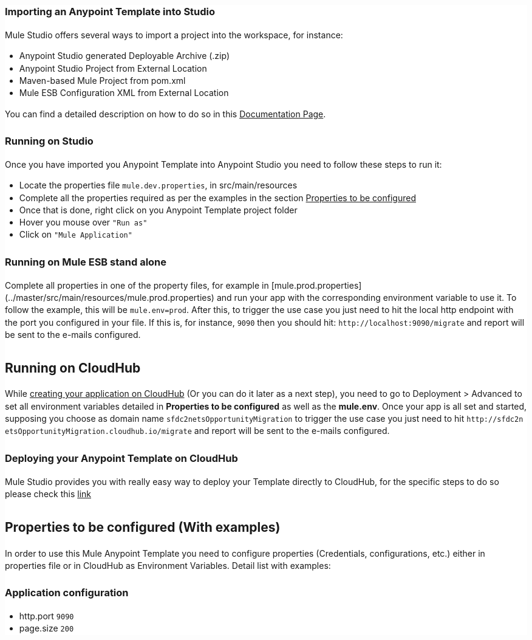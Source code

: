 
### Importing an Anypoint Template into Studio
Mule Studio offers several ways to import a project into the workspace, for instance: 

+ Anypoint Studio generated Deployable Archive (.zip)
+ Anypoint Studio Project from External Location
+ Maven-based Mule Project from pom.xml
+ Mule ESB Configuration XML from External Location

You can find a detailed description on how to do so in this [Documentation Page](http://www.mulesoft.org/documentation/display/current/Importing+and+Exporting+in+Studio).


### Running on Studio <a name="runonstudio"/>
Once you have imported you Anypoint Template into Anypoint Studio you need to follow these steps to run it:

+ Locate the properties file `mule.dev.properties`, in src/main/resources
+ Complete all the properties required as per the examples in the section [Properties to be configured](#propertiestobeconfigured)
+ Once that is done, right click on you Anypoint Template project folder 
+ Hover you mouse over `"Run as"`
+ Click on  `"Mule Application"`


### Running on Mule ESB stand alone <a name="runonmuleesbstandalone"/>
Complete all properties in one of the property files, for example in [mule.prod.properties] (../master/src/main/resources/mule.prod.properties) and run your app with the corresponding environment variable to use it. To follow the example, this will be `mule.env=prod`. 
After this, to trigger the use case you just need to hit the local http endpoint with the port you configured in your file. If this is, for instance, `9090` then you should hit: `http://localhost:9090/migrate` and report will be sent to the e-mails configured.

## Running on CloudHub <a name="runoncloudhub"/>
While [creating your application on CloudHub](http://www.mulesoft.org/documentation/display/current/Hello+World+on+CloudHub) (Or you can do it later as a next step), you need to go to Deployment > Advanced to set all environment variables detailed in **Properties to be configured** as well as the **mule.env**.
Once your app is all set and started, supposing you choose as domain name `sfdc2netsOpportunityMigration` to trigger the use case you just need to hit `http://sfdc2netsOpportunityMigration.cloudhub.io/migrate` and report will be sent to the e-mails configured.

### Deploying your Anypoint Template on CloudHub <a name="deployingyouranypointtemplateoncloudhub"/>
Mule Studio provides you with really easy way to deploy your Template directly to CloudHub, for the specific steps to do so please check this [link](http://www.mulesoft.org/documentation/display/current/Deploying+Mule+Applications#DeployingMuleApplications-DeploytoCloudHub)


## Properties to be configured (With examples) <a name="propertiestobeconfigured"/>
In order to use this Mule Anypoint Template you need to configure properties (Credentials, configurations, etc.) either in properties file or in CloudHub as Environment Variables. Detail list with examples:
### Application configuration
+ http.port `9090`
+ page.size `200`		


[1]: https://help.salesforce.com/HTViewHelpDoc?id=checking_field_accessibility_for_a_particular_field.htm&language=en_US
[2]: https://help.salesforce.com/HTViewHelpDoc?id=modifying_field_access_settings.htm&language=en_US